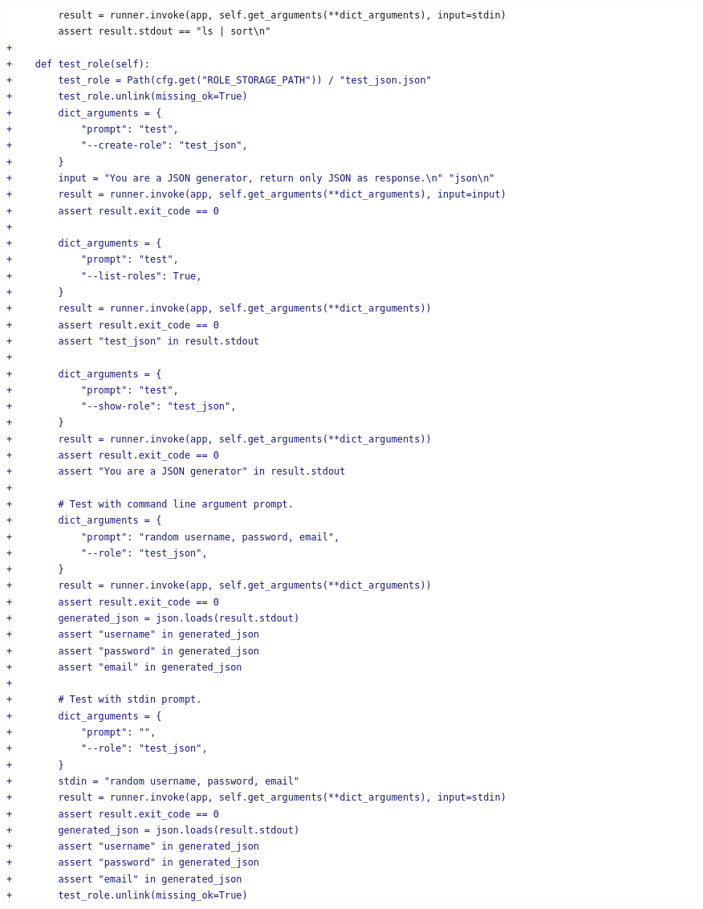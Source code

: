 ```diff
         result = runner.invoke(app, self.get_arguments(**dict_arguments), input=stdin)
         assert result.stdout == "ls | sort\n"
+
+    def test_role(self):
+        test_role = Path(cfg.get("ROLE_STORAGE_PATH")) / "test_json.json"
+        test_role.unlink(missing_ok=True)
+        dict_arguments = {
+            "prompt": "test",
+            "--create-role": "test_json",
+        }
+        input = "You are a JSON generator, return only JSON as response.\n" "json\n"
+        result = runner.invoke(app, self.get_arguments(**dict_arguments), input=input)
+        assert result.exit_code == 0
+
+        dict_arguments = {
+            "prompt": "test",
+            "--list-roles": True,
+        }
+        result = runner.invoke(app, self.get_arguments(**dict_arguments))
+        assert result.exit_code == 0
+        assert "test_json" in result.stdout
+
+        dict_arguments = {
+            "prompt": "test",
+            "--show-role": "test_json",
+        }
+        result = runner.invoke(app, self.get_arguments(**dict_arguments))
+        assert result.exit_code == 0
+        assert "You are a JSON generator" in result.stdout
+
+        # Test with command line argument prompt.
+        dict_arguments = {
+            "prompt": "random username, password, email",
+            "--role": "test_json",
+        }
+        result = runner.invoke(app, self.get_arguments(**dict_arguments))
+        assert result.exit_code == 0
+        generated_json = json.loads(result.stdout)
+        assert "username" in generated_json
+        assert "password" in generated_json
+        assert "email" in generated_json
+
+        # Test with stdin prompt.
+        dict_arguments = {
+            "prompt": "",
+            "--role": "test_json",
+        }
+        stdin = "random username, password, email"
+        result = runner.invoke(app, self.get_arguments(**dict_arguments), input=stdin)
+        assert result.exit_code == 0
+        generated_json = json.loads(result.stdout)
+        assert "username" in generated_json
+        assert "password" in generated_json
+        assert "email" in generated_json
+        test_role.unlink(missing_ok=True)
```
